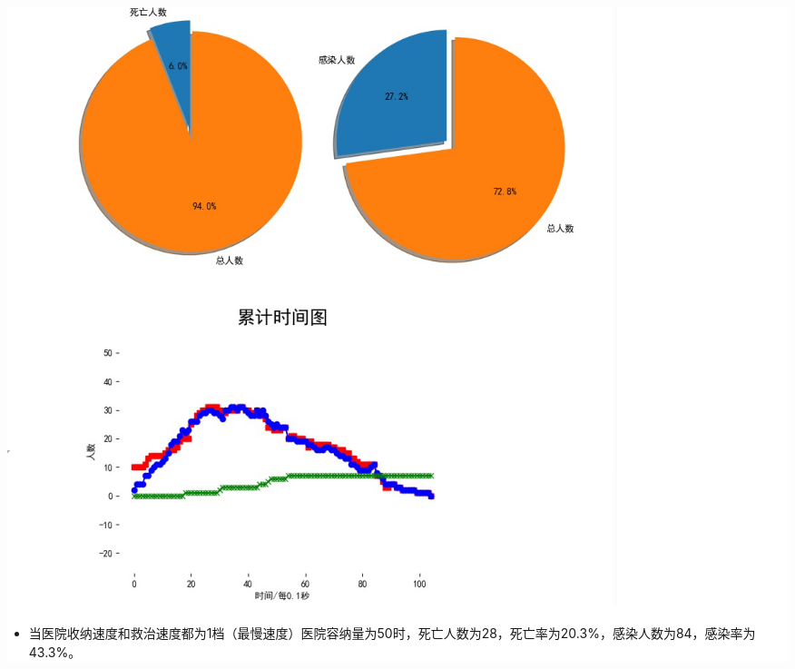   ![](https://github.com/Shawtykk/NWUzhangyukun/blob/main/pic/%E5%BE%AE%E4%BF%A1%E5%9B%BE%E7%89%87_20210303214035.png)

  

  * 当医院收纳速度和救治速度都为1档（最慢速度）医院容纳量为50时，死亡人数为28，死亡率为20.3%，感染人数为84，感染率为43.3%。
